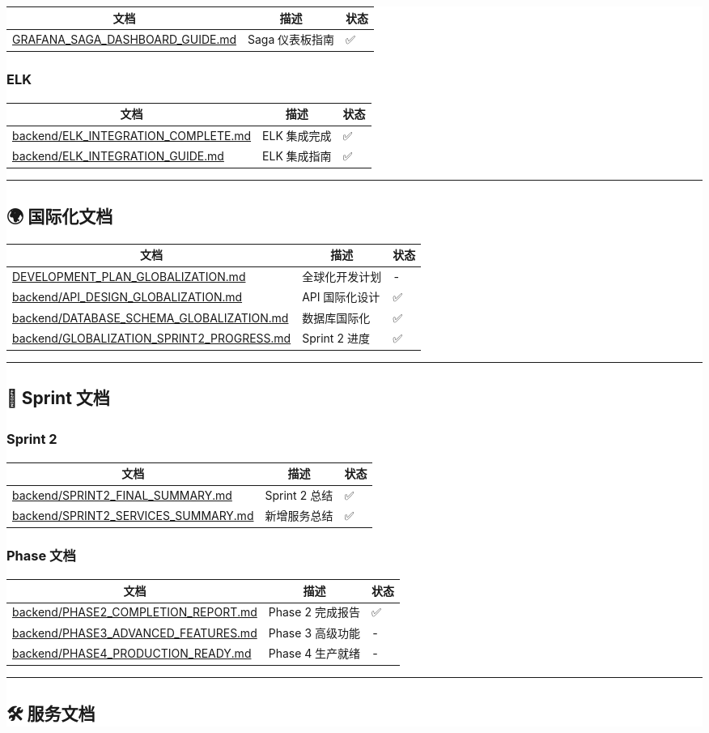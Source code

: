 | 文档 | 描述 | 状态 |
|------|------|------|
| [GRAFANA_SAGA_DASHBOARD_GUIDE.md](GRAFANA_SAGA_DASHBOARD_GUIDE.md) | Saga 仪表板指南 | ✅ |

### ELK

| 文档 | 描述 | 状态 |
|------|------|------|
| [backend/ELK_INTEGRATION_COMPLETE.md](backend/ELK_INTEGRATION_COMPLETE.md) | ELK 集成完成 | ✅ |
| [backend/ELK_INTEGRATION_GUIDE.md](backend/ELK_INTEGRATION_GUIDE.md) | ELK 集成指南 | ✅ |

---

## 🌍 国际化文档

| 文档 | 描述 | 状态 |
|------|------|------|
| [DEVELOPMENT_PLAN_GLOBALIZATION.md](DEVELOPMENT_PLAN_GLOBALIZATION.md) | 全球化开发计划 | - |
| [backend/API_DESIGN_GLOBALIZATION.md](backend/API_DESIGN_GLOBALIZATION.md) | API 国际化设计 | ✅ |
| [backend/DATABASE_SCHEMA_GLOBALIZATION.md](backend/DATABASE_SCHEMA_GLOBALIZATION.md) | 数据库国际化 | ✅ |
| [backend/GLOBALIZATION_SPRINT2_PROGRESS.md](backend/GLOBALIZATION_SPRINT2_PROGRESS.md) | Sprint 2 进度 | ✅ |

---

## 🔄 Sprint 文档

### Sprint 2

| 文档 | 描述 | 状态 |
|------|------|------|
| [backend/SPRINT2_FINAL_SUMMARY.md](backend/SPRINT2_FINAL_SUMMARY.md) | Sprint 2 总结 | ✅ |
| [backend/SPRINT2_SERVICES_SUMMARY.md](backend/SPRINT2_SERVICES_SUMMARY.md) | 新增服务总结 | ✅ |

### Phase 文档

| 文档 | 描述 | 状态 |
|------|------|------|
| [backend/PHASE2_COMPLETION_REPORT.md](backend/PHASE2_COMPLETION_REPORT.md) | Phase 2 完成报告 | ✅ |
| [backend/PHASE3_ADVANCED_FEATURES.md](backend/PHASE3_ADVANCED_FEATURES.md) | Phase 3 高级功能 | - |
| [backend/PHASE4_PRODUCTION_READY.md](backend/PHASE4_PRODUCTION_READY.md) | Phase 4 生产就绪 | - |

---

## 🛠️ 服务文档
